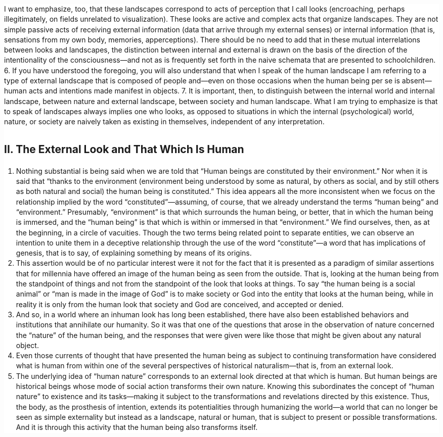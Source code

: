 I want to emphasize, too, that these landscapes correspond to acts of perception that I call looks (encroaching, perhaps illegitimately, on fields unrelated to visualization). These looks are active and complex acts that organize landscapes. They are not simple passive acts of receiving external information (data that arrive through my external senses) or internal information (that is, sensations from my own body, memories, apperceptions).
There should be no need to add that in these mutual interrelations between looks and landscapes, the distinction between internal and external is drawn on the basis of the direction of the intentionality of the consciousness—and not as is frequently set forth in the naive schemata that are presented to schoolchildren.
6. If you have understood the foregoing, you will also understand that when I speak of the human landscape I am referring to a type of external landscape that is composed of people and—even on those occasions when the human being per se is absent—human acts and intentions made manifest in objects.
7. It is important, then, to distinguish between the internal world and internal landscape, between nature and external landscape, between society and human landscape. What I am trying to emphasize is that to speak of landscapes always implies one who looks, as opposed to situations in which the internal (psychological) world, nature, or society are naively taken as existing in themselves, independent of any interpretation.

## II. The External Look and That Which Is Human

1. Nothing substantial is being said when we are told that “Human beings are constituted by their environment.” Nor when it is said that “thanks to the environment (environment being understood by some as natural, by others as social, and by still others as both natural and social) the human being is constituted.” This idea appears all the more inconsistent when we focus on the relationship implied by the word “constituted”—assuming, of course, that we already understand the terms “human being” and “environment.” Presumably, “environment” is that which surrounds the human being, or better, that in which the human being is immersed, and the “human being” is that which is within or immersed in that “environment.”
We find ourselves, then, as at the beginning, in a circle of vacuities. Though the two terms being related point to separate entities, we can observe an intention to unite them in a deceptive relationship through the use of the word “constitute”—a word that has implications of genesis, that is to say, of explaining something by means of its origins.
2. This assertion would be of no particular interest were it not for the fact that it is presented as a paradigm of similar assertions that for millennia have offered an image of the human being as seen from the outside. That is, looking at the human being from the standpoint of things and not from the standpoint of the look that looks at things. To say “the human being is a social animal” or “man is made in the image of God” is to make society or God into the entity that looks at the human being, while in reality it is only from the human look that society and God are conceived, and accepted or denied.
3. And so, in a world where an inhuman look has long been established, there have also been established behaviors and institutions that annihilate our humanity. So it was that one of the questions that arose in the observation of nature concerned the “nature” of the human being, and the responses that were given were like those that might be given about any natural object.
4. Even those currents of thought that have presented the human being as subject to continuing transformation have considered what is human from within one of the several perspectives of historical naturalism—that is, from an external look.
5. The underlying idea of “human nature” corresponds to an external look directed at that which is human. But human beings are historical beings whose mode of social action transforms their own nature. Knowing this subordinates the concept of “human nature” to existence and its tasks—making it subject to the transformations and revelations directed by this existence. Thus, the body, as the prosthesis of intention, extends its potentialities through humanizing the world—a world that can no longer be seen as simple externality but instead as a landscape, natural or human, that is subject to present or possible transformations. And it is through this activity that the human being also transforms itself.
